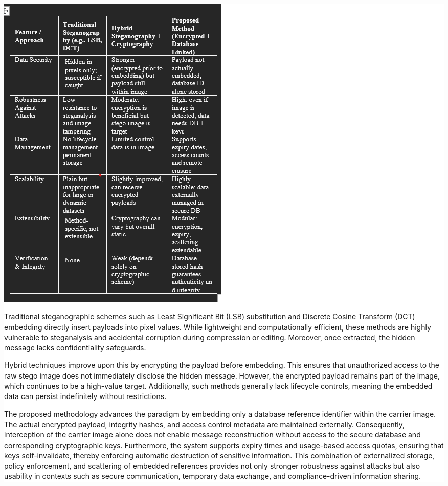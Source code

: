 ![text](table_feat_img.png)

Traditional steganographic schemes such as Least Significant Bit (LSB) substitution and Discrete Cosine Transform (DCT) embedding directly insert payloads into pixel values. While lightweight and computationally efficient, these methods are highly vulnerable to steganalysis and accidental corruption during compression or editing. Moreover, once extracted, the hidden message lacks confidentiality safeguards.

Hybrid techniques improve upon this by encrypting the payload before embedding. This ensures that unauthorized access to the raw stego image does not immediately disclose the hidden message. However, the encrypted payload remains part of the image, which continues to be a high-value target. Additionally, such methods generally lack lifecycle controls, meaning the embedded data can persist indefinitely without restrictions.

The proposed methodology advances the paradigm by embedding only a database reference identifier within the carrier image. The actual encrypted payload, integrity hashes, and access control metadata are maintained externally. Consequently, interception of the carrier image alone does not enable message reconstruction without access to the secure database and corresponding cryptographic keys. Furthermore, the system supports expiry times and usage-based access quotas, ensuring that keys self-invalidate, thereby enforcing automatic destruction of sensitive information. This combination of externalized storage, policy enforcement, and scattering of embedded references provides not only stronger robustness against attacks but also usability in contexts such as secure communication, temporary data exchange, and compliance-driven information sharing.
